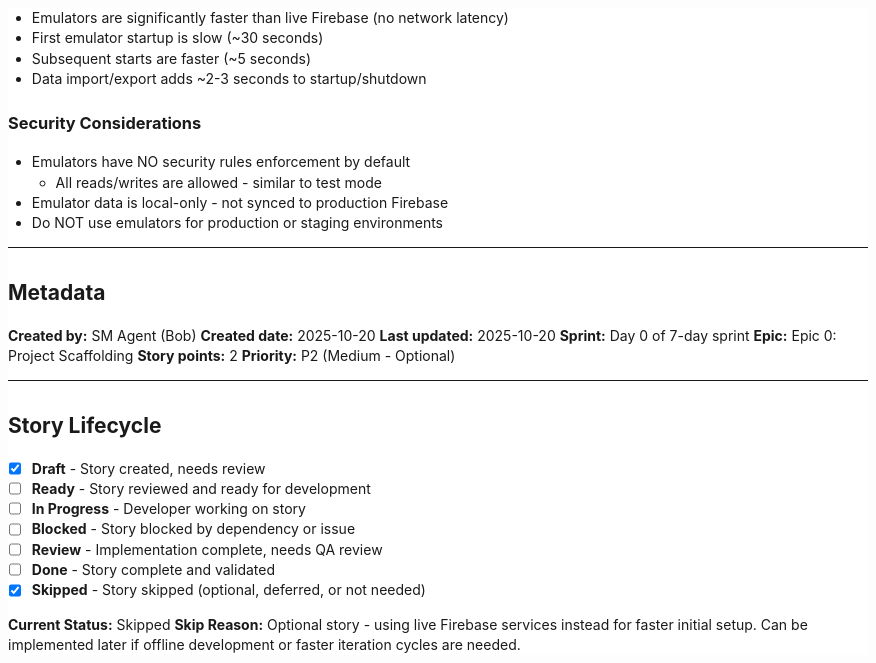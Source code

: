 - Emulators are significantly faster than live Firebase (no network latency)
- First emulator startup is slow (~30 seconds)
- Subsequent starts are faster (~5 seconds)
- Data import/export adds ~2-3 seconds to startup/shutdown

### Security Considerations

- Emulators have NO security rules enforcement by default
  - All reads/writes are allowed - similar to test mode
- Emulator data is local-only - not synced to production Firebase
- Do NOT use emulators for production or staging environments

---

## Metadata

**Created by:** SM Agent (Bob)
**Created date:** 2025-10-20
**Last updated:** 2025-10-20
**Sprint:** Day 0 of 7-day sprint
**Epic:** Epic 0: Project Scaffolding
**Story points:** 2
**Priority:** P2 (Medium - Optional)

---

## Story Lifecycle

- [x] **Draft** - Story created, needs review
- [ ] **Ready** - Story reviewed and ready for development
- [ ] **In Progress** - Developer working on story
- [ ] **Blocked** - Story blocked by dependency or issue
- [ ] **Review** - Implementation complete, needs QA review
- [ ] **Done** - Story complete and validated
- [x] **Skipped** - Story skipped (optional, deferred, or not needed)

**Current Status:** Skipped
**Skip Reason:** Optional story - using live Firebase services instead for faster initial setup. Can be implemented later if offline development or faster iteration cycles are needed.
